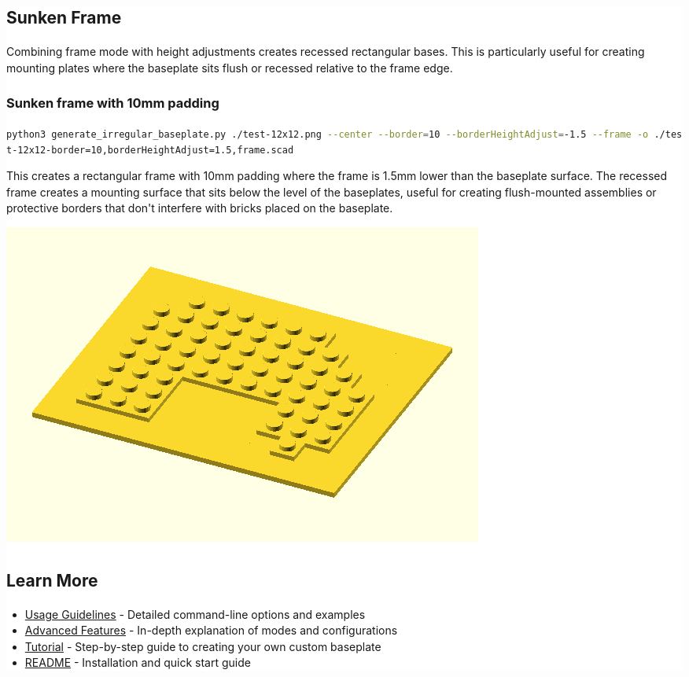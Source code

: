 ## Sunken Frame

Combining frame mode with height adjustments creates recessed rectangular bases. This is particularly useful for creating mounting plates where the baseplate sits flush or recessed relative to the frame edge.

### Sunken frame with 10mm padding

```bash
python3 generate_irregular_baseplate.py ./test-12x12.png --center --border=10 --borderHeightAdjust=-1.5 --frame -o ./test-12x12-border=10,borderHeightAdjust=1.5,frame.scad
```

This creates a rectangular frame with 10mm padding where the frame is 1.5mm lower than the baseplate surface. The recessed frame creates a mounting surface that sits below the level of the baseplates, useful for creating flush-mounted assemblies or protective borders that don't interfere with bricks placed on the baseplate.

![Sunken frame with 10mm padding and -1.5mm height adjustment creating a recessed rectangular base](./samples/test-12x12-border=10,borderHeightAdjust=1.5,frame.png)


## Learn More
- [Usage Guidelines](./USAGE.md) - Detailed command-line options and examples
- [Advanced Features](./FEATURES.md) - In-depth explanation of modes and configurations
- [Tutorial](./TUTORIAL.md) - Step-by-step guide to creating your own custom baseplate
- [README](../README.md) - Installation and quick start guide